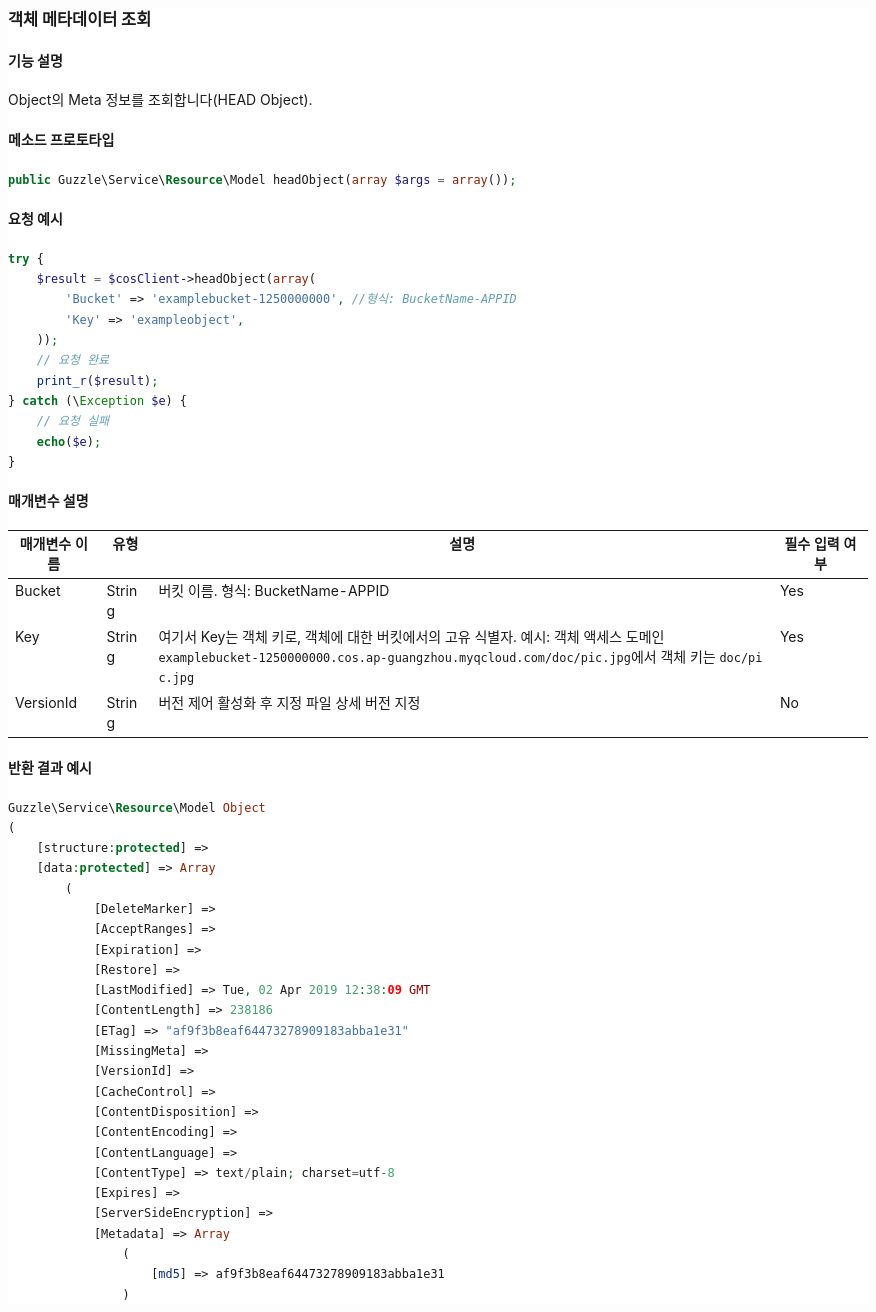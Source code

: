 ### 객체 메타데이터 조회

#### 기능 설명

Object의 Meta 정보를 조회합니다(HEAD Object).

#### 메소드 프로토타입

```php
public Guzzle\Service\Resource\Model headObject(array $args = array());
```

#### 요청 예시

[//]: # ".cssg-snippet-head-object"

```php
try {
    $result = $cosClient->headObject(array(
        'Bucket' => 'examplebucket-1250000000', //형식: BucketName-APPID
        'Key' => 'exampleobject',
    )); 
    // 요청 완료
    print_r($result);
} catch (\Exception $e) {
    // 요청 실패
    echo($e);
}
```

#### 매개변수 설명

| 매개변수 이름  | 유형   | 설명                                                         | 필수 입력 여부 |
| --------- | ------ | ------------------------------------------------------------ | -------- |
| Bucket    | String | 버킷 이름. 형식: BucketName-APPID                           | Yes       |
| Key       | String | 여기서 Key는 객체 키로, 객체에 대한 버킷에서의 고유 식별자. 예시: 객체 액세스 도메인<br>`examplebucket-1250000000.cos.ap-guangzhou.myqcloud.com/doc/pic.jpg`에서 객체 키는 `doc/pic.jpg` | Yes       |
| VersionId | String | 버전 제어 활성화 후 지정 파일 상세 버전 지정                             | No       |

#### 반환 결과 예시

```php
Guzzle\Service\Resource\Model Object
(
    [structure:protected] => 
    [data:protected] => Array
        (
            [DeleteMarker] => 
            [AcceptRanges] => 
            [Expiration] => 
            [Restore] => 
            [LastModified] => Tue, 02 Apr 2019 12:38:09 GMT
            [ContentLength] => 238186
            [ETag] => "af9f3b8eaf64473278909183abba1e31"
            [MissingMeta] => 
            [VersionId] => 
            [CacheControl] => 
            [ContentDisposition] => 
            [ContentEncoding] => 
            [ContentLanguage] => 
            [ContentType] => text/plain; charset=utf-8
            [Expires] => 
            [ServerSideEncryption] => 
            [Metadata] => Array
                (
                    [md5] => af9f3b8eaf64473278909183abba1e31
                )
```

[//]: # ".cssg-snippet-get-bucket-comp"
[//]: # ".cssg-snippet-list-object-versioning"
[//]: # ".cssg-snippet-put-object"
[//]: # ".cssg-snippet-put-object-archive"
[//]: # ".cssg-snippet-put-object-with-content-type"
[//]: # ".cssg-snippet-put-object-with-new-foler"
[//]: #	".cssg-snippet-get-object"
[//]: # ".cssg-snippet-get-object-range"
[//]: # ".cssg-snippet-get-object-with-versionId"
[//]: # ".cssg-snippet-copy-object"
[//]: # ".cssg-snippet-copy-object-with-versionId"
[//]: # ".cssg-snippet-copy-object-update-storage-class"
[//]: # ".cssg-snippet-copy-object-update-metadata"
[//]: # ".cssg-snippet-delete-object"
[//]: # ".cssg-snippet-delete-multi-object"
[//]: # ".cssg-snippet-delete-prefix"
[//]: # ".cssg-snippet-restore-object"
[//]: # ".cssg-snippet-list-multi-upload"
[//]: # ".cssg-snippet-init-multi-upload"
[//]: # ".cssg-snippet-upload-part"
[//]: # ".cssg-snippet-upload-part-copy"
[//]: # ".cssg-snippet-list-parts"
[//]: # ".cssg-snippet-complete-multi-upload"
[//]: # ".cssg-snippet-abort-multi-upload"
[//]: # ".cssg-snippet-transfer-upload-file"
[//]: # ".cssg-snippet-transfer-upload-file-archive"
[//]: # ".cssg-snippet-transfer-upload-file-with-meta"
[//]: # ".cssg-snippet-transfer-upload-folder"
[//]: # ".cssg-snippet-download-object"
[//]: # ".cssg-snippet-download-folder"
[//]: # ".cssg-snippet-transfer-copy-object"
[//]: # ".cssg-snippet-transfer-copy-object-update-storage-class"
[//]: # ".cssg-snippet-transfer-copy-object-update-metadata"
